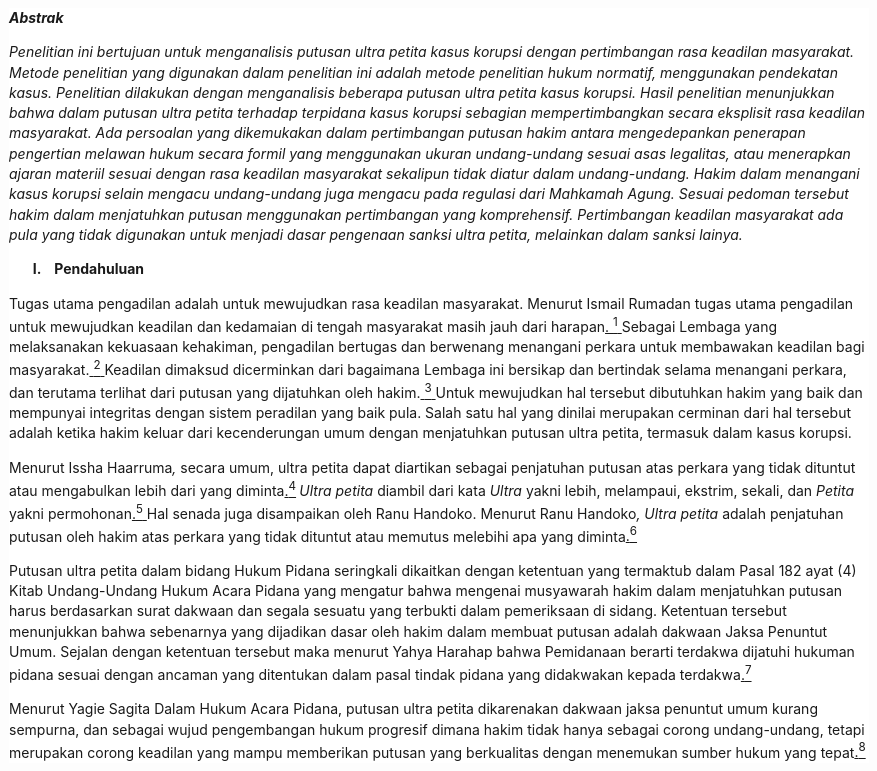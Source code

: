 <p><span class="font2" style="font-weight:bold;font-style:italic;">Abstrak</span></p>
<p><span class="font0" style="font-style:italic;">Penelitian ini bertujuan untuk menganalisis putusan ultra petita kasus korupsi dengan pertimbangan rasa keadilan masyarakat. Metode penelitian yang digunakan dalam penelitian ini adalah metode penelitian hukum normatif, menggunakan pendekatan kasus. Penelitian dilakukan dengan menganalisis beberapa putusan ultra petita kasus korupsi. Hasil penelitian menunjukkan bahwa dalam putusan ultra petita terhadap terpidana kasus korupsi sebagian mempertimbangkan secara eksplisit rasa keadilan masyarakat. Ada persoalan yang dikemukakan dalam pertimbangan putusan hakim antara mengedepankan penerapan pengertian melawan hukum secara formil yang menggunakan ukuran undang-undang sesuai asas legalitas, atau menerapkan ajaran materiil sesuai dengan rasa keadilan masyarakat sekalipun tidak diatur dalam undang-undang. Hakim dalam menangani kasus korupsi selain mengacu undang-undang juga mengacu pada regulasi dari Mahkamah Agung. Sesuai pedoman tersebut hakim dalam menjatuhkan putusan menggunakan pertimbangan yang komprehensif. Pertimbangan keadilan masyarakat ada pula yang tidak digunakan untuk menjadi dasar pengenaan sanksi ultra petita, melainkan dalam sanksi lainya.</span></p>
<ul style="list-style:none;"><li>
<p><span class="font2" style="font-weight:bold;">I. &nbsp;&nbsp;&nbsp;Pendahuluan</span></p></li></ul>
<p><span class="font2">Tugas utama pengadilan adalah untuk mewujudkan rasa keadilan masyarakat. Menurut Ismail Rumadan tugas utama pengadilan untuk mewujudkan keadilan dan kedamaian di tengah masyarakat masih jauh dari harapan</span><a href="#bookmark2"><span class="font2">. <sup>1</sup> </span></a><span class="font2">Sebagai Lembaga yang melaksanakan kekuasaan kehakiman, pengadilan bertugas dan berwenang menangani perkara untuk membawakan keadilan bagi masyarakat.</span><a href="#bookmark3"><span class="font2"> <sup>2</sup> </span></a><span class="font2">Keadilan dimaksud dicerminkan dari bagaimana Lembaga ini bersikap dan bertindak selama menangani perkara, dan terutama terlihat dari putusan yang dijatuhkan oleh hakim.</span><a href="#bookmark4"><span class="font2"> <sup>3</sup> </span></a><span class="font2">Untuk mewujudkan hal tersebut dibutuhkan hakim yang baik dan mempunyai integritas dengan sistem peradilan yang baik pula. Salah satu hal yang dinilai merupakan cerminan dari hal tersebut adalah ketika hakim keluar dari kecenderungan umum dengan menjatuhkan putusan ultra petita, termasuk dalam kasus korupsi.</span></p>
<p><span class="font2">Menurut Issha Haarruma</span><span class="font2" style="font-style:italic;">,</span><span class="font2"> secara umum, ultra petita dapat diartikan sebagai penjatuhan putusan atas perkara yang tidak dituntut atau mengabulkan lebih dari yang diminta</span><a href="#bookmark5"><span class="font2">.<sup>4</sup></span></a><span class="font2"><sup> </sup></span><span class="font2" style="font-style:italic;">Ultra petita</span><span class="font2"> diambil dari kata </span><span class="font2" style="font-style:italic;">Ultra</span><span class="font2"> yakni lebih, melampaui, ekstrim, sekali, dan </span><span class="font2" style="font-style:italic;">Petita </span><span class="font2">yakni permohonan</span><a href="#bookmark6"><span class="font2">.<sup>5</sup> </span></a><span class="font2">Hal senada juga disampaikan oleh Ranu Handoko. Menurut Ranu Handoko</span><span class="font2" style="font-style:italic;">, Ultra petita</span><span class="font2"> adalah penjatuhan putusan oleh hakim atas perkara yang tidak dituntut atau memutus melebihi apa yang diminta</span><a href="#bookmark7"><span class="font2">.<sup>6</sup></span></a></p>
<p><span class="font2">Putusan ultra petita dalam bidang Hukum Pidana seringkali dikaitkan dengan ketentuan yang termaktub dalam Pasal 182 ayat (4) Kitab Undang-Undang Hukum Acara Pidana yang mengatur bahwa mengenai musyawarah hakim dalam menjatuhkan putusan harus berdasarkan surat dakwaan dan segala sesuatu yang terbukti dalam pemeriksaan di sidang. Ketentuan tersebut menunjukkan bahwa sebenarnya yang dijadikan dasar oleh hakim dalam membuat putusan adalah dakwaan Jaksa Penuntut Umum. Sejalan dengan ketentuan tersebut maka menurut Yahya Harahap bahwa Pemidanaan berarti terdakwa dijatuhi hukuman pidana sesuai dengan ancaman yang ditentukan dalam pasal tindak pidana yang didakwakan kepada terdakwa</span><a href="#bookmark8"><span class="font2">.<sup>7</sup></span></a></p>
<p><span class="font2">Menurut Yagie Sagita Dalam Hukum Acara Pidana, putusan ultra petita dikarenakan dakwaan jaksa penuntut umum kurang sempurna, dan sebagai wujud pengembangan hukum progresif dimana hakim tidak hanya sebagai corong undang-undang, tetapi merupakan corong keadilan yang mampu memberikan putusan yang berkualitas dengan menemukan sumber hukum yang tepat</span><a href="#bookmark9"><span class="font2">.<sup>8</sup></span></a></p>